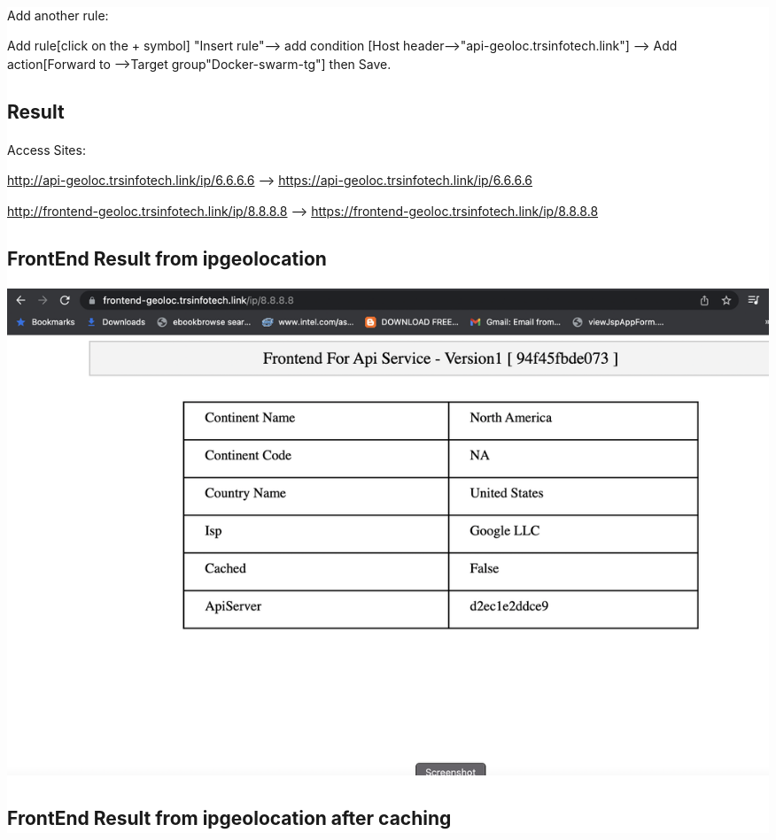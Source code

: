 Add another rule:
    
Add rule[click on the + symbol]
"Insert rule"--> add condition [Host header-->"api-geoloc.trsinfotech.link"] --> Add action[Forward to -->Target group"Docker-swarm-tg"] then Save.

## Result
Access Sites:
    
  http://api-geoloc.trsinfotech.link/ip/6.6.6.6 -->
  https://api-geoloc.trsinfotech.link/ip/6.6.6.6
    
  http://frontend-geoloc.trsinfotech.link/ip/8.8.8.8 -->
  https://frontend-geoloc.trsinfotech.link/ip/8.8.8.8
  
## FrontEnd Result from ipgeolocation
  
  ![final_multi](https://github.com/ChinduMohan/Multitier_application_with_loadbalancer_using_docker_swarm/blob/main/Docker_swarm/frontend-before-cache.png)
  
  ## FrontEnd Result from ipgeolocation after caching
  